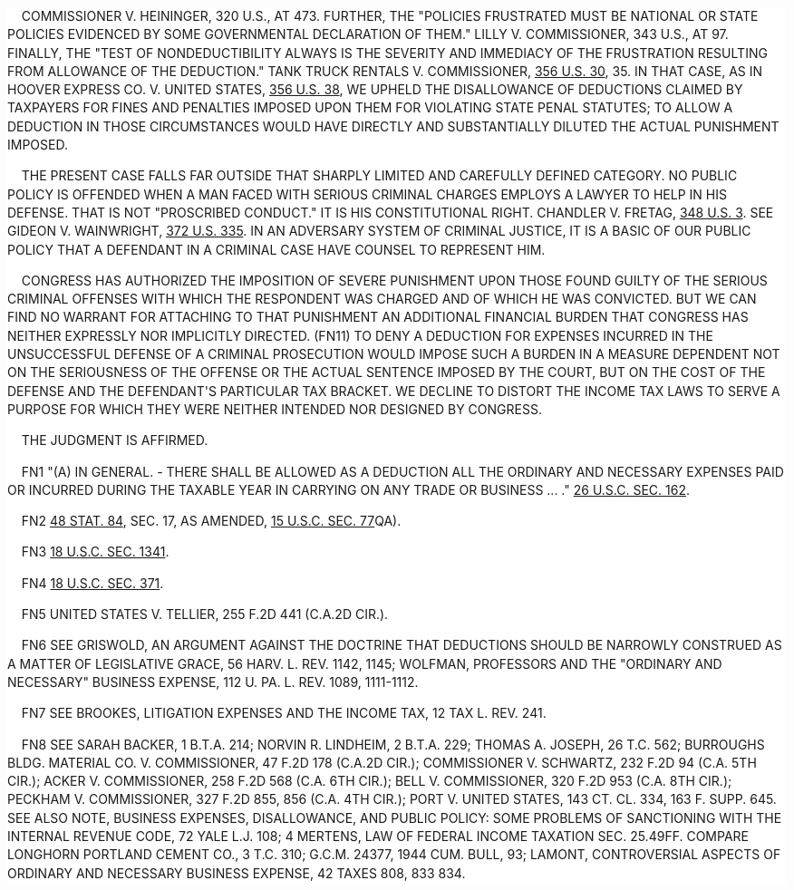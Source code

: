     COMMISSIONER V. HEININGER, 320 U.S., AT 473.  FURTHER, THE "POLICIES FRUSTRATED MUST BE NATIONAL OR STATE POLICIES EVIDENCED BY SOME GOVERNMENTAL DECLARATION OF THEM."  LILLY V. COMMISSIONER, 343 U.S., AT 97.  FINALLY, THE "TEST OF NONDEDUCTIBILITY ALWAYS IS THE SEVERITY AND IMMEDIACY OF THE FRUSTRATION RESULTING FROM ALLOWANCE OF THE DEDUCTION."  TANK TRUCK RENTALS V. COMMISSIONER, [356 U.S. 30][/us/courts/scotus/usReporter/356/30], 35.  IN THAT CASE, AS IN HOOVER EXPRESS CO. V. UNITED STATES, [356 U.S. 38][/us/courts/scotus/usReporter/356/38], WE UPHELD THE DISALLOWANCE OF DEDUCTIONS CLAIMED BY TAXPAYERS FOR FINES AND PENALTIES IMPOSED UPON THEM FOR VIOLATING STATE PENAL STATUTES; TO ALLOW A DEDUCTION IN THOSE CIRCUMSTANCES WOULD HAVE DIRECTLY AND SUBSTANTIALLY DILUTED THE ACTUAL PUNISHMENT IMPOSED.

    THE PRESENT CASE FALLS FAR OUTSIDE THAT SHARPLY LIMITED AND CAREFULLY DEFINED CATEGORY.  NO PUBLIC POLICY IS OFFENDED WHEN A MAN FACED WITH SERIOUS CRIMINAL CHARGES EMPLOYS A LAWYER TO HELP IN HIS DEFENSE.  THAT IS NOT "PROSCRIBED CONDUCT."  IT IS HIS CONSTITUTIONAL RIGHT.  CHANDLER V. FRETAG, [348 U.S. 3][/us/courts/scotus/usReporter/348/3].  SEE GIDEON V. WAINWRIGHT, [372 U.S. 335][/us/courts/scotus/usReporter/372/335].  IN AN ADVERSARY SYSTEM OF CRIMINAL JUSTICE, IT IS A BASIC OF OUR PUBLIC POLICY THAT A DEFENDANT IN A CRIMINAL CASE HAVE COUNSEL TO REPRESENT HIM.

    CONGRESS HAS AUTHORIZED THE IMPOSITION OF SEVERE PUNISHMENT UPON THOSE FOUND GUILTY OF THE SERIOUS CRIMINAL OFFENSES WITH WHICH THE RESPONDENT WAS CHARGED AND OF WHICH HE WAS CONVICTED.  BUT WE CAN FIND NO WARRANT FOR ATTACHING TO THAT PUNISHMENT AN ADDITIONAL FINANCIAL BURDEN THAT CONGRESS HAS NEITHER EXPRESSLY NOR IMPLICITLY DIRECTED.  (FN11)  TO DENY A DEDUCTION FOR EXPENSES INCURRED IN THE UNSUCCESSFUL DEFENSE OF A CRIMINAL PROSECUTION WOULD IMPOSE SUCH A BURDEN IN A MEASURE DEPENDENT NOT ON THE SERIOUSNESS OF THE OFFENSE OR THE ACTUAL SENTENCE IMPOSED BY THE COURT, BUT ON THE COST OF THE DEFENSE AND THE DEFENDANT'S PARTICULAR TAX BRACKET.  WE DECLINE TO DISTORT THE INCOME TAX LAWS TO SERVE A PURPOSE FOR WHICH THEY WERE NEITHER INTENDED NOR DESIGNED BY CONGRESS.

    THE JUDGMENT IS AFFIRMED.

    FN1  "(A)  IN GENERAL.  - THERE SHALL BE ALLOWED AS A DEDUCTION ALL THE ORDINARY AND NECESSARY EXPENSES PAID OR INCURRED DURING THE TAXABLE YEAR IN CARRYING ON ANY TRADE OR BUSINESS  ...  ."  [26 U.S.C. SEC. 162][/us/usc/t26/s162].

    FN2  [48 STAT. 84][/us/stat/48/84], SEC. 17, AS AMENDED, [15 U.S.C. SEC. 77][/us/usc/t15/s77]QA).

    FN3  [18 U.S.C. SEC. 1341][/us/usc/t18/s1341].

    FN4  [18 U.S.C. SEC. 371][/us/usc/t18/s371].

    FN5  UNITED STATES V. TELLIER, 255 F.2D 441 (C.A.2D CIR.).

    FN6  SEE GRISWOLD, AN ARGUMENT AGAINST THE DOCTRINE THAT DEDUCTIONS SHOULD BE NARROWLY CONSTRUED AS A MATTER OF LEGISLATIVE GRACE, 56 HARV. L. REV. 1142, 1145; WOLFMAN, PROFESSORS AND THE "ORDINARY AND NECESSARY" BUSINESS EXPENSE, 112 U. PA. L. REV. 1089, 1111-1112.

    FN7  SEE BROOKES, LITIGATION EXPENSES AND THE INCOME TAX, 12 TAX L. REV. 241.

    FN8  SEE SARAH BACKER, 1 B.T.A. 214; NORVIN R. LINDHEIM, 2 B.T.A. 229; THOMAS A. JOSEPH, 26 T.C. 562; BURROUGHS BLDG. MATERIAL CO. V. COMMISSIONER, 47 F.2D 178 (C.A.2D CIR.); COMMISSIONER V. SCHWARTZ, 232 F.2D 94 (C.A. 5TH CIR.); ACKER V. COMMISSIONER, 258 F.2D 568 (C.A. 6TH CIR.); BELL V. COMMISSIONER, 320 F.2D 953 (C.A. 8TH CIR.); PECKHAM V. COMMISSIONER, 327 F.2D 855, 856 (C.A. 4TH CIR.); PORT V. UNITED STATES, 143 CT. CL. 334, 163 F. SUPP. 645.  SEE ALSO NOTE, BUSINESS EXPENSES, DISALLOWANCE, AND PUBLIC POLICY:  SOME PROBLEMS OF SANCTIONING WITH THE INTERNAL REVENUE CODE, 72 YALE L.J. 108; 4 MERTENS, LAW OF FEDERAL INCOME TAXATION SEC. 25.49FF.  COMPARE LONGHORN PORTLAND CEMENT CO., 3 T.C. 310; G.C.M. 24377, 1944 CUM. BULL, 93; LAMONT, CONTROVERSIAL ASPECTS OF ORDINARY AND NECESSARY BUSINESS EXPENSE, 42 TAXES 808, 833 834.


[/us/courts/scotus/usReporter/383/687]: https://publicdocs.github.io/go/links?ns=uslm-x&ref=%2Fus%2Fcourts%2Fscotus%2FusReporter%2F383%2F687
[/us/usc/t26/s162]: https://publicdocs.github.io/go/links?ns=uslm&ref=%2Fus%2Fusc%2Ft26%2Fs162
[/us/courts/scotus/usReporter/382/808]: https://publicdocs.github.io/go/links?ns=uslm-x&ref=%2Fus%2Fcourts%2Fscotus%2FusReporter%2F382%2F808
[/us/courts/scotus/usReporter/372/39]: https://publicdocs.github.io/go/links?ns=uslm-x&ref=%2Fus%2Fcourts%2Fscotus%2FusReporter%2F372%2F39
[/us/courts/scotus/usReporter/276/145]: https://publicdocs.github.io/go/links?ns=uslm-x&ref=%2Fus%2Fcourts%2Fscotus%2FusReporter%2F276%2F145
[/us/courts/scotus/usReporter/308/488]: https://publicdocs.github.io/go/links?ns=uslm-x&ref=%2Fus%2Fcourts%2Fscotus%2FusReporter%2F308%2F488
[/us/courts/scotus/usReporter/290/111]: https://publicdocs.github.io/go/links?ns=uslm-x&ref=%2Fus%2Fcourts%2Fscotus%2FusReporter%2F290%2F111
[/us/courts/scotus/usReporter/343/90]: https://publicdocs.github.io/go/links?ns=uslm-x&ref=%2Fus%2Fcourts%2Fscotus%2FusReporter%2F343%2F90
[/us/courts/scotus/usReporter/320/467]: https://publicdocs.github.io/go/links?ns=uslm-x&ref=%2Fus%2Fcourts%2Fscotus%2FusReporter%2F320%2F467
[/us/courts/scotus/usReporter/325/365]: https://publicdocs.github.io/go/links?ns=uslm-x&ref=%2Fus%2Fcourts%2Fscotus%2FusReporter%2F325%2F365
[/us/courts/scotus/usReporter/274/259]: https://publicdocs.github.io/go/links?ns=uslm-x&ref=%2Fus%2Fcourts%2Fscotus%2FusReporter%2F274%2F259
[/us/courts/scotus/usReporter/366/213]: https://publicdocs.github.io/go/links?ns=uslm-x&ref=%2Fus%2Fcourts%2Fscotus%2FusReporter%2F366%2F213
[/us/courts/scotus/usReporter/356/27]: https://publicdocs.github.io/go/links?ns=uslm-x&ref=%2Fus%2Fcourts%2Fscotus%2FusReporter%2F356%2F27
[/us/courts/scotus/usReporter/343/90]: https://publicdocs.github.io/go/links?ns=uslm-x&ref=%2Fus%2Fcourts%2Fscotus%2FusReporter%2F343%2F90
[/us/courts/scotus/usReporter/320/467]: https://publicdocs.github.io/go/links?ns=uslm-x&ref=%2Fus%2Fcourts%2Fscotus%2FusReporter%2F320%2F467
[/us/courts/scotus/usReporter/314/326]: https://publicdocs.github.io/go/links?ns=uslm-x&ref=%2Fus%2Fcourts%2Fscotus%2FusReporter%2F314%2F326
[/us/courts/scotus/usReporter/358/498]: https://publicdocs.github.io/go/links?ns=uslm-x&ref=%2Fus%2Fcourts%2Fscotus%2FusReporter%2F358%2F498
[/us/courts/scotus/usReporter/356/30]: https://publicdocs.github.io/go/links?ns=uslm-x&ref=%2Fus%2Fcourts%2Fscotus%2FusReporter%2F356%2F30
[/us/courts/scotus/usReporter/356/38]: https://publicdocs.github.io/go/links?ns=uslm-x&ref=%2Fus%2Fcourts%2Fscotus%2FusReporter%2F356%2F38
[/us/courts/scotus/usReporter/348/3]: https://publicdocs.github.io/go/links?ns=uslm-x&ref=%2Fus%2Fcourts%2Fscotus%2FusReporter%2F348%2F3
[/us/courts/scotus/usReporter/372/335]: https://publicdocs.github.io/go/links?ns=uslm-x&ref=%2Fus%2Fcourts%2Fscotus%2FusReporter%2F372%2F335
[/us/usc/t26/s162]: https://publicdocs.github.io/go/links?ns=uslm&ref=%2Fus%2Fusc%2Ft26%2Fs162
[/us/stat/48/84]: https://publicdocs.github.io/go/links?ns=uslm&ref=%2Fus%2Fstat%2F48%2F84
[/us/usc/t15/s77]: https://publicdocs.github.io/go/links?ns=uslm&ref=%2Fus%2Fusc%2Ft15%2Fs77
[/us/usc/t18/s1341]: https://publicdocs.github.io/go/links?ns=uslm&ref=%2Fus%2Fusc%2Ft18%2Fs1341
[/us/usc/t18/s371]: https://publicdocs.github.io/go/links?ns=uslm&ref=%2Fus%2Fusc%2Ft18%2Fs371
[/us/stat/56/767]: https://publicdocs.github.io/go/links?ns=uslm&ref=%2Fus%2Fstat%2F56%2F767
[/us/usc/t50a/s965]: https://publicdocs.github.io/go/links?ns=uslm&ref=%2Fus%2Fusc%2Ft50a%2Fs965
[/us/stat/64/807]: https://publicdocs.github.io/go/links?ns=uslm&ref=%2Fus%2Fstat%2F64%2F807
[/us/stat/65/136]: https://publicdocs.github.io/go/links?ns=uslm&ref=%2Fus%2Fstat%2F65%2F136
[/us/usc/t50a/s2105]: https://publicdocs.github.io/go/links?ns=uslm&ref=%2Fus%2Fusc%2Ft50a%2Fs2105
[/us/stat/64/807]: https://publicdocs.github.io/go/links?ns=uslm&ref=%2Fus%2Fstat%2F64%2F807
[/us/usc/t50a/s2105]: https://publicdocs.github.io/go/links?ns=uslm&ref=%2Fus%2Fusc%2Ft50a%2Fs2105
